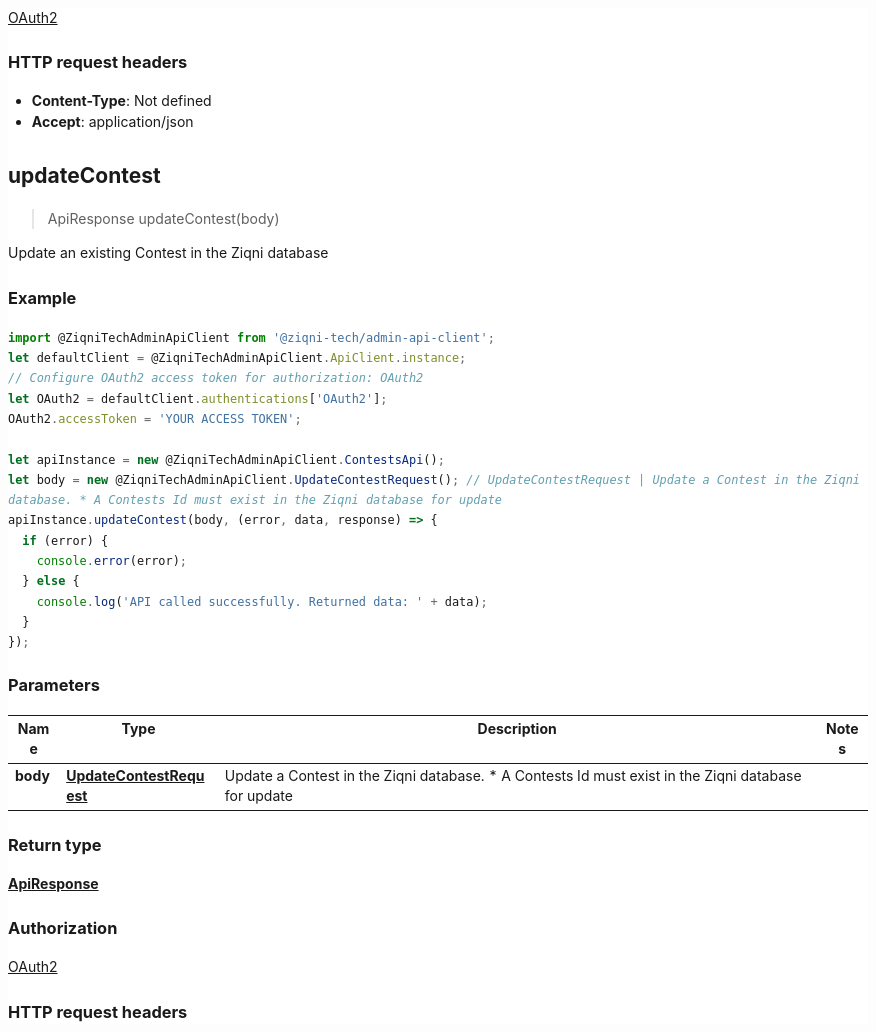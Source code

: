 [OAuth2](../README.md#OAuth2)

### HTTP request headers

- **Content-Type**: Not defined
- **Accept**: application/json


## updateContest

> ApiResponse updateContest(body)



Update an existing Contest in the Ziqni database

### Example

```javascript
import @ZiqniTechAdminApiClient from '@ziqni-tech/admin-api-client';
let defaultClient = @ZiqniTechAdminApiClient.ApiClient.instance;
// Configure OAuth2 access token for authorization: OAuth2
let OAuth2 = defaultClient.authentications['OAuth2'];
OAuth2.accessToken = 'YOUR ACCESS TOKEN';

let apiInstance = new @ZiqniTechAdminApiClient.ContestsApi();
let body = new @ZiqniTechAdminApiClient.UpdateContestRequest(); // UpdateContestRequest | Update a Contest in the Ziqni database. * A Contests Id must exist in the Ziqni database for update
apiInstance.updateContest(body, (error, data, response) => {
  if (error) {
    console.error(error);
  } else {
    console.log('API called successfully. Returned data: ' + data);
  }
});
```

### Parameters


Name | Type | Description  | Notes
------------- | ------------- | ------------- | -------------
 **body** | [**UpdateContestRequest**](UpdateContestRequest.md)| Update a Contest in the Ziqni database. * A Contests Id must exist in the Ziqni database for update | 

### Return type

[**ApiResponse**](ApiResponse.md)

### Authorization

[OAuth2](../README.md#OAuth2)

### HTTP request headers
